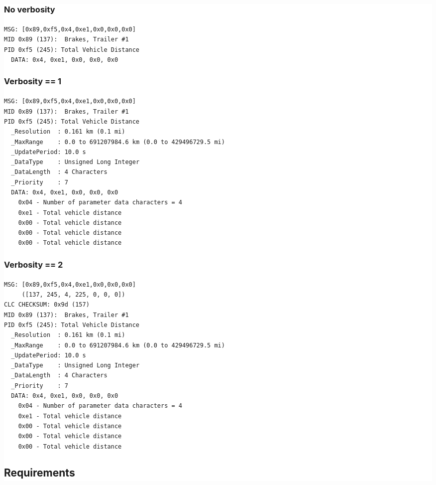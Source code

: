 
### No verbosity
```
MSG: [0x89,0xf5,0x4,0xe1,0x0,0x0,0x0]
MID 0x89 (137):  Brakes, Trailer #1
PID 0xf5 (245): Total Vehicle Distance
  DATA: 0x4, 0xe1, 0x0, 0x0, 0x0
```


### Verbosity == 1
```
MSG: [0x89,0xf5,0x4,0xe1,0x0,0x0,0x0]
MID 0x89 (137):  Brakes, Trailer #1
PID 0xf5 (245): Total Vehicle Distance
  _Resolution  : 0.161 km (0.1 mi)
  _MaxRange    : 0.0 to 691207984.6 km (0.0 to 429496729.5 mi)
  _UpdatePeriod: 10.0 s
  _DataType    : Unsigned Long Integer
  _DataLength  : 4 Characters
  _Priority    : 7
  DATA: 0x4, 0xe1, 0x0, 0x0, 0x0
    0x04 - Number of parameter data characters = 4
    0xe1 - Total vehicle distance
    0x00 - Total vehicle distance
    0x00 - Total vehicle distance
    0x00 - Total vehicle distance
```


### Verbosity == 2
```
MSG: [0x89,0xf5,0x4,0xe1,0x0,0x0,0x0]
     ([137, 245, 4, 225, 0, 0, 0])
CLC CHECKSUM: 0x9d (157)
MID 0x89 (137):  Brakes, Trailer #1
PID 0xf5 (245): Total Vehicle Distance
  _Resolution  : 0.161 km (0.1 mi)
  _MaxRange    : 0.0 to 691207984.6 km (0.0 to 429496729.5 mi)
  _UpdatePeriod: 10.0 s
  _DataType    : Unsigned Long Integer
  _DataLength  : 4 Characters
  _Priority    : 7
  DATA: 0x4, 0xe1, 0x0, 0x0, 0x0
    0x04 - Number of parameter data characters = 4
    0xe1 - Total vehicle distance
    0x00 - Total vehicle distance
    0x00 - Total vehicle distance
    0x00 - Total vehicle distance
```


## Requirements 
